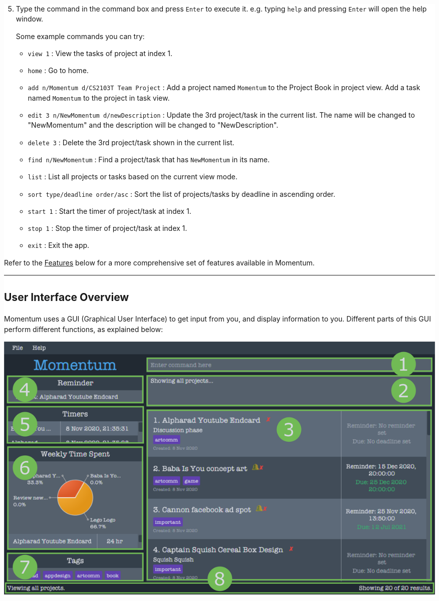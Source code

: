 5. Type the command in the command box and press `Enter` to execute it. e.g. typing `help` and pressing `Enter` will open the help window.<br>

   Some example commands you can try:

   * `view 1` : View the tasks of project at index 1.

   * `home` : Go to home.

   * `add n/Momentum d/CS2103T Team Project` : Add a project named `Momentum` to the Project Book in project view. Add a task named `Momentum` to the project in task view.

   * `edit 3 n/NewMomentum d/newDescription` : Update the 3rd project/task in the current list. The name will be changed to "NewMomentum" and the description will be changed to "NewDescription".

   * `delete 3` : Delete the 3rd project/task shown in the current list.

   * `find n/NewMomentum` : Find a project/task that has `NewMomentum` in its name.

   * `list` : List all projects or tasks based on the current view mode.

   * `sort type/deadline order/asc` : Sort the list of projects/tasks by deadline in ascending order.

   * `start 1` : Start the timer of project/task at index 1.

   * `stop 1` : Stop the timer of project/task at index 1.

   * `exit` : Exit the app.

Refer to the [Features](#features) below for a more comprehensive set of features available in Momentum.

--------------------------------------------------------------------------------------------------------------------

## User Interface Overview

Momentum uses a GUI (Graphical User Interface) to get input from you, and display information to you. Different parts of this GUI perform different functions, as explained below:

![OverviewUI](images/OverviewUI2.png)
